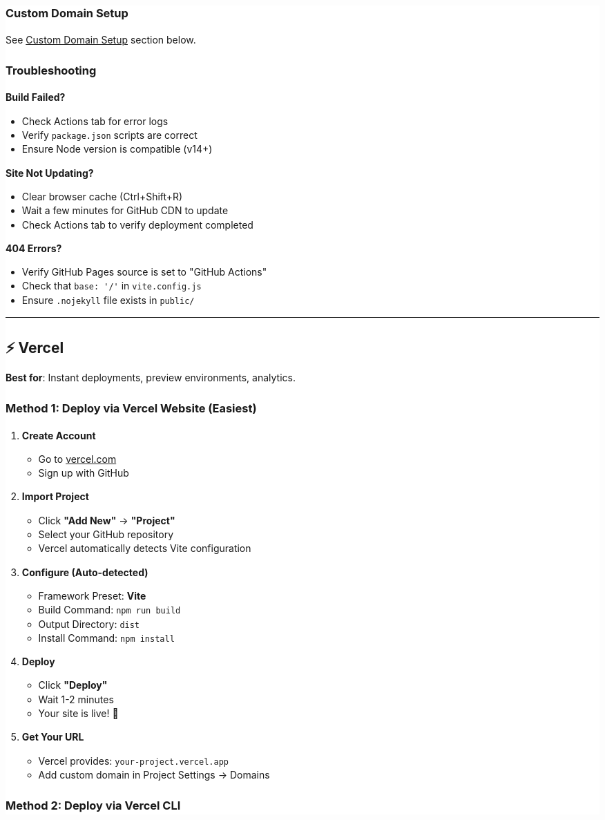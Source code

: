 ### Custom Domain Setup

See [Custom Domain Setup](#custom-domain-setup) section below.

### Troubleshooting

**Build Failed?**
- Check Actions tab for error logs
- Verify `package.json` scripts are correct
- Ensure Node version is compatible (v14+)

**Site Not Updating?**
- Clear browser cache (Ctrl+Shift+R)
- Wait a few minutes for GitHub CDN to update
- Check Actions tab to verify deployment completed

**404 Errors?**
- Verify GitHub Pages source is set to "GitHub Actions"
- Check that `base: '/'` in `vite.config.js`
- Ensure `.nojekyll` file exists in `public/`

---

## ⚡ Vercel

**Best for**: Instant deployments, preview environments, analytics.

### Method 1: Deploy via Vercel Website (Easiest)

1. **Create Account**
   - Go to [vercel.com](https://vercel.com)
   - Sign up with GitHub

2. **Import Project**
   - Click **"Add New"** → **"Project"**
   - Select your GitHub repository
   - Vercel automatically detects Vite configuration

3. **Configure (Auto-detected)**
   - Framework Preset: **Vite**
   - Build Command: `npm run build`
   - Output Directory: `dist`
   - Install Command: `npm install`

4. **Deploy**
   - Click **"Deploy"**
   - Wait 1-2 minutes
   - Your site is live! 🎉

5. **Get Your URL**
   - Vercel provides: `your-project.vercel.app`
   - Add custom domain in Project Settings → Domains

### Method 2: Deploy via Vercel CLI

